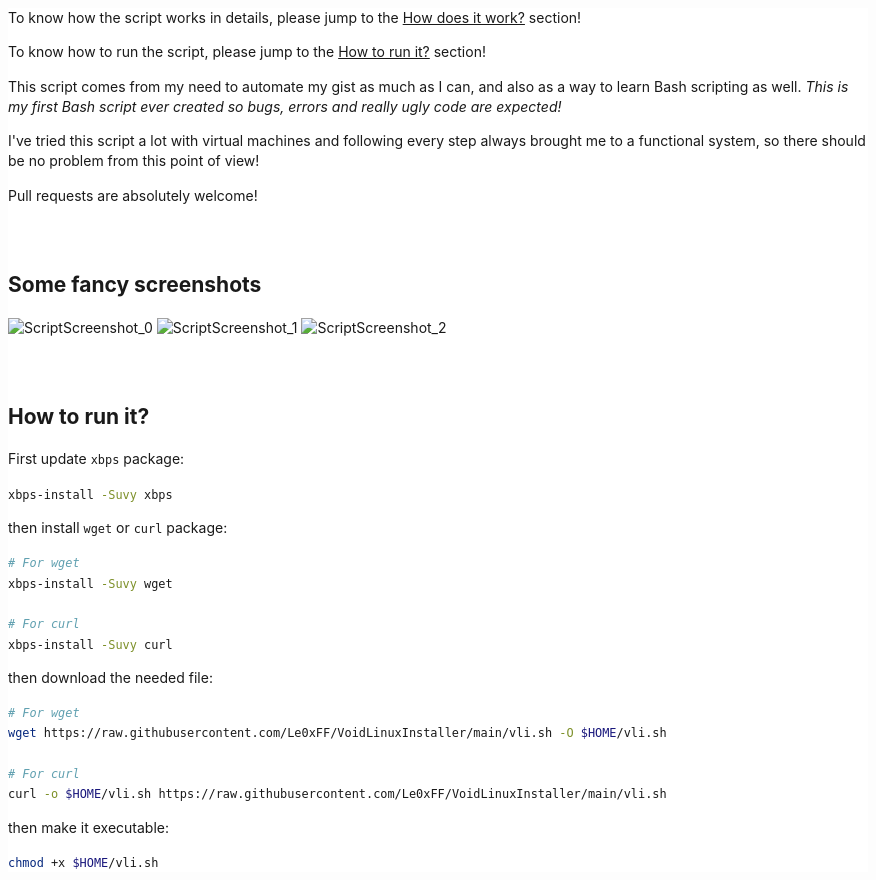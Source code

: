 To know how the script works in details, please jump to the [How does it work?](#how-does-it-work) section!

To know how to run the script, please jump to the [How to run it?](#how-to-run-it) section!

This script comes from my need to automate my gist as much as I can, and also as a way to learn Bash scripting as well.
*This is my first Bash script ever created so bugs, errors and really ugly code are expected!*

I've tried this script a lot with virtual machines and following every step always brought me to a functional system, so there should be no problem from this point of view!

Pull requests are absolutely welcome!

<br>

## Some fancy screenshots

![ScriptScreenshot_0](imgs/ScriptScreenshot_0.png)
![ScriptScreenshot_1](imgs/ScriptScreenshot_1.png)
![ScriptScreenshot_2](imgs/ScriptScreenshot_2.png)

<br>

## How to run it?

First update `xbps` package:

``` bash
xbps-install -Suvy xbps
```

then install `wget` or `curl` package:

``` bash
# For wget
xbps-install -Suvy wget

# For curl
xbps-install -Suvy curl
```

then download the needed file:

``` bash
# For wget
wget https://raw.githubusercontent.com/Le0xFF/VoidLinuxInstaller/main/vli.sh -O $HOME/vli.sh

# For curl
curl -o $HOME/vli.sh https://raw.githubusercontent.com/Le0xFF/VoidLinuxInstaller/main/vli.sh
```

then make it executable:

``` bash
chmod +x $HOME/vli.sh
```
